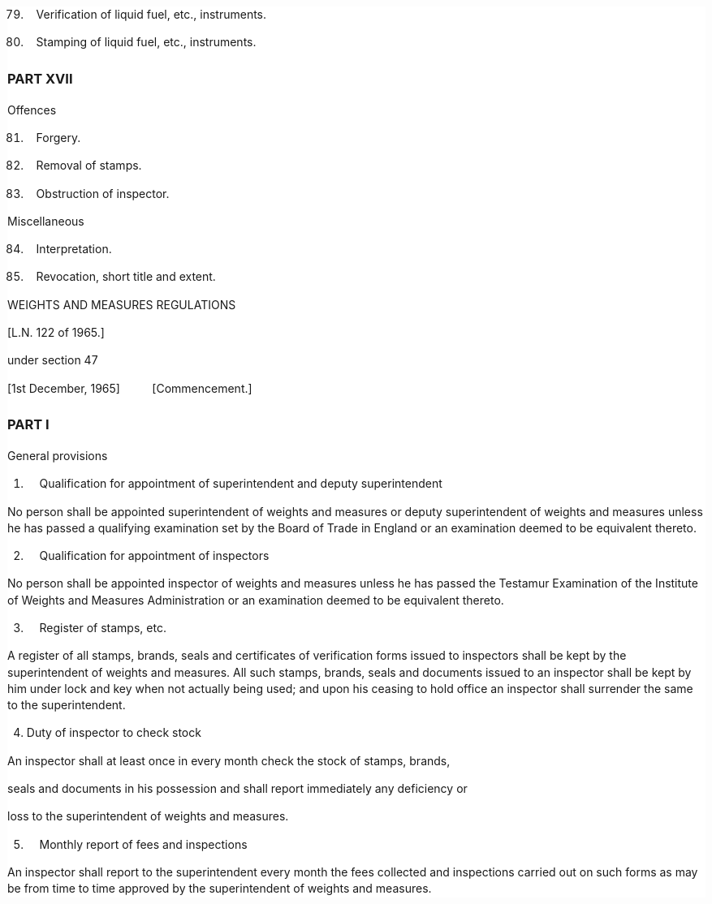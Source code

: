 79.    Verification of liquid fuel, etc., instruments.

80.    Stamping of liquid fuel, etc., instruments.

### PART XVII

Offences

81.    Forgery.

82.    Removal of stamps.

83.    Obstruction of inspector.

Miscellaneous

84.    Interpretation.

85.    Revocation, short title and extent.

WEIGHTS AND MEASURES REGULATIONS

[L.N. 122 of 1965.]

under section 47

[1st December, 1965]          [Commencement.]

### PART I

General provisions

1.     Qualification for appointment of superintendent and deputy superintendent

No person shall be appointed superintendent of weights and measures or deputy superintendent of weights and measures unless he has passed a qualifying examination set by the Board of Trade in England or an examination deemed to be equivalent thereto.

2.     Qualification for appointment of inspectors

No person shall be appointed inspector of weights and measures unless he has passed the Testamur Examination of the Institute of Weights and Measures Administration or an examination deemed to be equivalent thereto.

3.     Register of stamps, etc.

A register of all stamps, brands, seals and certificates of verification forms issued to inspectors shall be kept by the superintendent of weights and measures. All such stamps, brands, seals and documents issued to an inspector shall be kept by him under lock and key when not actually being used; and upon his ceasing to hold office an inspector shall surrender the same to the superintendent.

4. Duty of inspector to check stock

An inspector shall at least once in every month check the stock of stamps, brands,

seals and documents in his possession and shall report immediately any deficiency or

loss to the superintendent of weights and measures.

5.     Monthly report of fees and inspections

An inspector shall report to the superintendent every month the fees collected and inspections carried out on such forms as may be from time to time approved by the superintendent of weights and measures.
